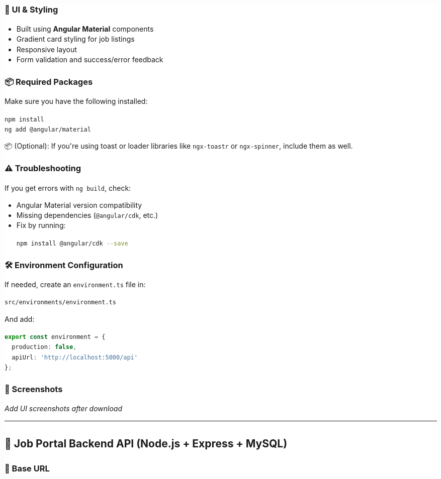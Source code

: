 ### 🎨 UI & Styling

- Built using **Angular Material** components
- Gradient card styling for job listings
- Responsive layout
- Form validation and success/error feedback

### 📦 Required Packages

Make sure you have the following installed:

```bash
npm install
ng add @angular/material
```

📦 (Optional): If you're using toast or loader libraries like `ngx-toastr` or `ngx-spinner`, include them as well.

### ⚠️ Troubleshooting

If you get errors with `ng build`, check:

- Angular Material version compatibility
- Missing dependencies (`@angular/cdk`, etc.)
- Fix by running:  
  ```bash
  npm install @angular/cdk --save
  ```

### 🛠️ Environment Configuration

If needed, create an `environment.ts` file in:

```
src/environments/environment.ts
```

And add:

```ts
export const environment = {
  production: false,
  apiUrl: 'http://localhost:5000/api'
};
```

### 📸 Screenshots

_Add UI screenshots after download_

---

## 📖 Job Portal Backend API (Node.js + Express + MySQL)

### 🔹 Base URL

